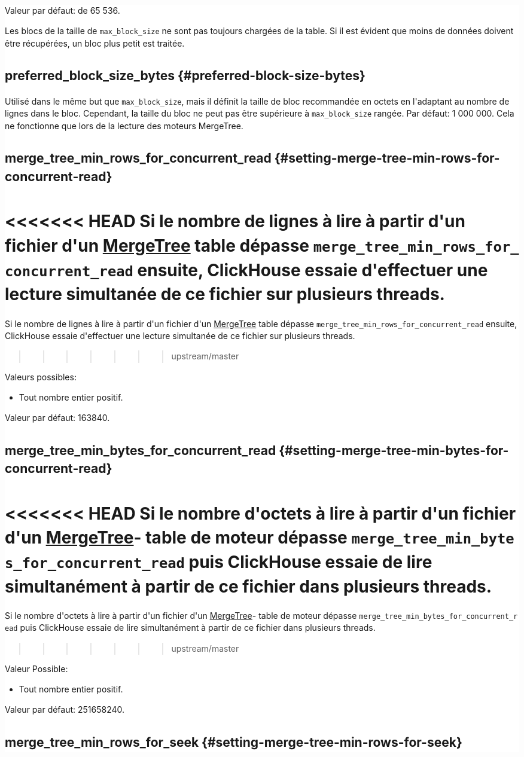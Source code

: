 Valeur par défaut: de 65 536.

Les blocs de la taille de `max_block_size` ne sont pas toujours chargées de la table. Si il est évident que moins de données doivent être récupérées, un bloc plus petit est traitée.

## preferred\_block\_size\_bytes {#preferred-block-size-bytes}

Utilisé dans le même but que `max_block_size`, mais il définit la taille de bloc recommandée en octets en l'adaptant au nombre de lignes dans le bloc.
Cependant, la taille du bloc ne peut pas être supérieure à `max_block_size` rangée.
Par défaut: 1 000 000. Cela ne fonctionne que lors de la lecture des moteurs MergeTree.

## merge\_tree\_min\_rows\_for\_concurrent\_read {#setting-merge-tree-min-rows-for-concurrent-read}

<<<<<<< HEAD
Si le nombre de lignes à lire à partir d'un fichier d'un [MergeTree](../../engines/table_engines/mergetree_family/mergetree.md) table dépasse `merge_tree_min_rows_for_concurrent_read` ensuite, ClickHouse essaie d'effectuer une lecture simultanée de ce fichier sur plusieurs threads.
=======
Si le nombre de lignes à lire à partir d'un fichier d'un [MergeTree](../../engines/table-engines/mergetree-family/mergetree.md) table dépasse `merge_tree_min_rows_for_concurrent_read` ensuite, ClickHouse essaie d'effectuer une lecture simultanée de ce fichier sur plusieurs threads.
>>>>>>> upstream/master

Valeurs possibles:

-   Tout nombre entier positif.

Valeur par défaut: 163840.

## merge\_tree\_min\_bytes\_for\_concurrent\_read {#setting-merge-tree-min-bytes-for-concurrent-read}

<<<<<<< HEAD
Si le nombre d'octets à lire à partir d'un fichier d'un [MergeTree](../../engines/table_engines/mergetree_family/mergetree.md)- table de moteur dépasse `merge_tree_min_bytes_for_concurrent_read` puis ClickHouse essaie de lire simultanément à partir de ce fichier dans plusieurs threads.
=======
Si le nombre d'octets à lire à partir d'un fichier d'un [MergeTree](../../engines/table-engines/mergetree-family/mergetree.md)- table de moteur dépasse `merge_tree_min_bytes_for_concurrent_read` puis ClickHouse essaie de lire simultanément à partir de ce fichier dans plusieurs threads.
>>>>>>> upstream/master

Valeur Possible:

-   Tout nombre entier positif.

Valeur par défaut: 251658240.

## merge\_tree\_min\_rows\_for\_seek {#setting-merge-tree-min-rows-for-seek}
